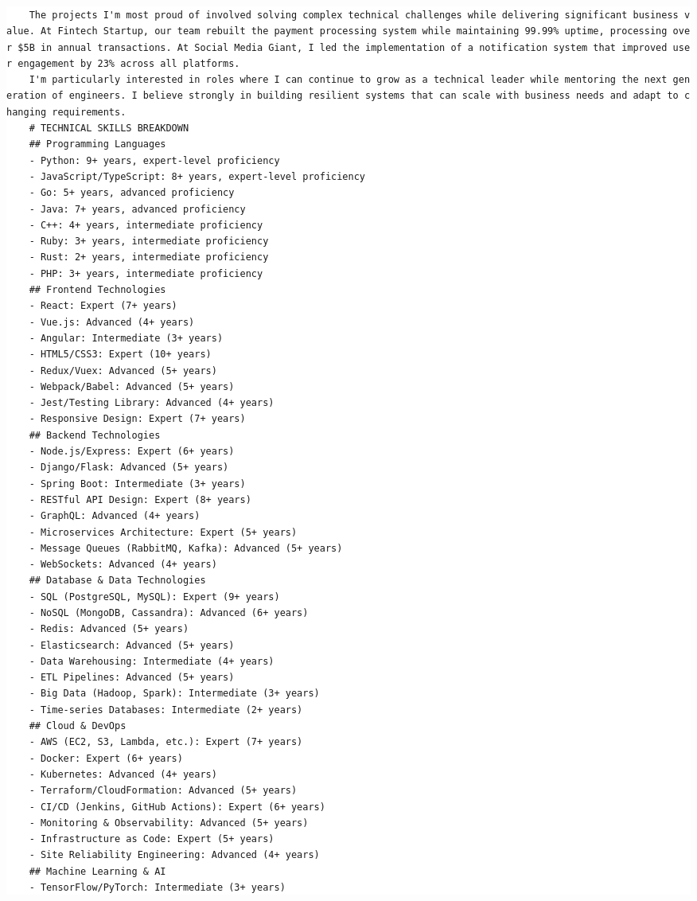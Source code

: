         The projects I'm most proud of involved solving complex technical challenges while delivering significant business value. At Fintech Startup, our team rebuilt the payment processing system while maintaining 99.99% uptime, processing over $5B in annual transactions. At Social Media Giant, I led the implementation of a notification system that improved user engagement by 23% across all platforms.
        I'm particularly interested in roles where I can continue to grow as a technical leader while mentoring the next generation of engineers. I believe strongly in building resilient systems that can scale with business needs and adapt to changing requirements.
        # TECHNICAL SKILLS BREAKDOWN
        ## Programming Languages
        - Python: 9+ years, expert-level proficiency
        - JavaScript/TypeScript: 8+ years, expert-level proficiency
        - Go: 5+ years, advanced proficiency
        - Java: 7+ years, advanced proficiency
        - C++: 4+ years, intermediate proficiency
        - Ruby: 3+ years, intermediate proficiency
        - Rust: 2+ years, intermediate proficiency
        - PHP: 3+ years, intermediate proficiency
        ## Frontend Technologies
        - React: Expert (7+ years)
        - Vue.js: Advanced (4+ years)
        - Angular: Intermediate (3+ years)
        - HTML5/CSS3: Expert (10+ years)
        - Redux/Vuex: Advanced (5+ years)
        - Webpack/Babel: Advanced (5+ years)
        - Jest/Testing Library: Advanced (4+ years)
        - Responsive Design: Expert (7+ years)
        ## Backend Technologies
        - Node.js/Express: Expert (6+ years)
        - Django/Flask: Advanced (5+ years)
        - Spring Boot: Intermediate (3+ years)
        - RESTful API Design: Expert (8+ years)
        - GraphQL: Advanced (4+ years)
        - Microservices Architecture: Expert (5+ years)
        - Message Queues (RabbitMQ, Kafka): Advanced (5+ years)
        - WebSockets: Advanced (4+ years)
        ## Database & Data Technologies
        - SQL (PostgreSQL, MySQL): Expert (9+ years)
        - NoSQL (MongoDB, Cassandra): Advanced (6+ years)
        - Redis: Advanced (5+ years)
        - Elasticsearch: Advanced (5+ years)
        - Data Warehousing: Intermediate (4+ years)
        - ETL Pipelines: Advanced (5+ years)
        - Big Data (Hadoop, Spark): Intermediate (3+ years)
        - Time-series Databases: Intermediate (2+ years)
        ## Cloud & DevOps
        - AWS (EC2, S3, Lambda, etc.): Expert (7+ years)
        - Docker: Expert (6+ years)
        - Kubernetes: Advanced (4+ years)
        - Terraform/CloudFormation: Advanced (5+ years)
        - CI/CD (Jenkins, GitHub Actions): Expert (6+ years)
        - Monitoring & Observability: Advanced (5+ years)
        - Infrastructure as Code: Expert (5+ years)
        - Site Reliability Engineering: Advanced (4+ years)
        ## Machine Learning & AI
        - TensorFlow/PyTorch: Intermediate (3+ years)